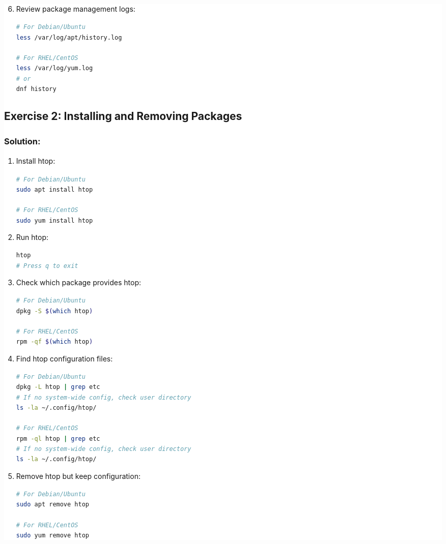 6. Review package management logs:
   ```bash
   # For Debian/Ubuntu
   less /var/log/apt/history.log
   
   # For RHEL/CentOS
   less /var/log/yum.log
   # or
   dnf history
   ```

## Exercise 2: Installing and Removing Packages

### Solution:
1. Install htop:
   ```bash
   # For Debian/Ubuntu
   sudo apt install htop
   
   # For RHEL/CentOS
   sudo yum install htop
   ```

2. Run htop:
   ```bash
   htop
   # Press q to exit
   ```

3. Check which package provides htop:
   ```bash
   # For Debian/Ubuntu
   dpkg -S $(which htop)
   
   # For RHEL/CentOS
   rpm -qf $(which htop)
   ```

4. Find htop configuration files:
   ```bash
   # For Debian/Ubuntu
   dpkg -L htop | grep etc
   # If no system-wide config, check user directory
   ls -la ~/.config/htop/
   
   # For RHEL/CentOS
   rpm -ql htop | grep etc
   # If no system-wide config, check user directory
   ls -la ~/.config/htop/
   ```

5. Remove htop but keep configuration:
   ```bash
   # For Debian/Ubuntu
   sudo apt remove htop
   
   # For RHEL/CentOS
   sudo yum remove htop
   ```
